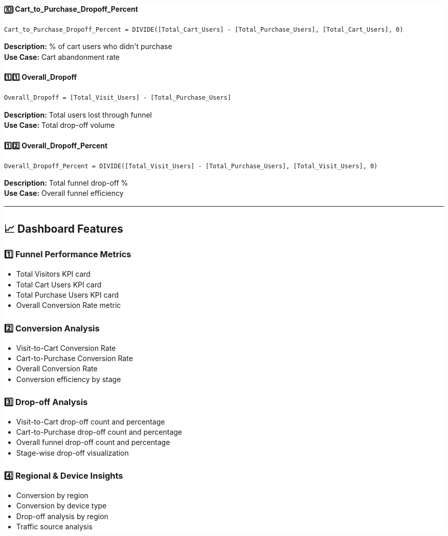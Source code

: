 #### 🔟 Cart_to_Purchase_Dropoff_Percent
```dax
Cart_to_Purchase_Dropoff_Percent = DIVIDE([Total_Cart_Users] - [Total_Purchase_Users], [Total_Cart_Users], 0)
```
**Description:** % of cart users who didn't purchase  
**Use Case:** Cart abandonment rate

#### 1️⃣1️⃣ Overall_Dropoff
```dax
Overall_Dropoff = [Total_Visit_Users] - [Total_Purchase_Users]
```
**Description:** Total users lost through funnel  
**Use Case:** Total drop-off volume

#### 1️⃣2️⃣ Overall_Dropoff_Percent
```dax
Overall_Dropoff_Percent = DIVIDE([Total_Visit_Users] - [Total_Purchase_Users], [Total_Visit_Users], 0)
```
**Description:** Total funnel drop-off %  
**Use Case:** Overall funnel efficiency

---

## 📈 Dashboard Features

### 1️⃣ Funnel Performance Metrics
- Total Visitors KPI card
- Total Cart Users KPI card
- Total Purchase Users KPI card
- Overall Conversion Rate metric

### 2️⃣ Conversion Analysis
- Visit-to-Cart Conversion Rate
- Cart-to-Purchase Conversion Rate
- Overall Conversion Rate
- Conversion efficiency by stage

### 3️⃣ Drop-off Analysis
- Visit-to-Cart drop-off count and percentage
- Cart-to-Purchase drop-off count and percentage
- Overall funnel drop-off count and percentage
- Stage-wise drop-off visualization

### 4️⃣ Regional & Device Insights
- Conversion by region
- Conversion by device type
- Drop-off analysis by region
- Traffic source analysis
